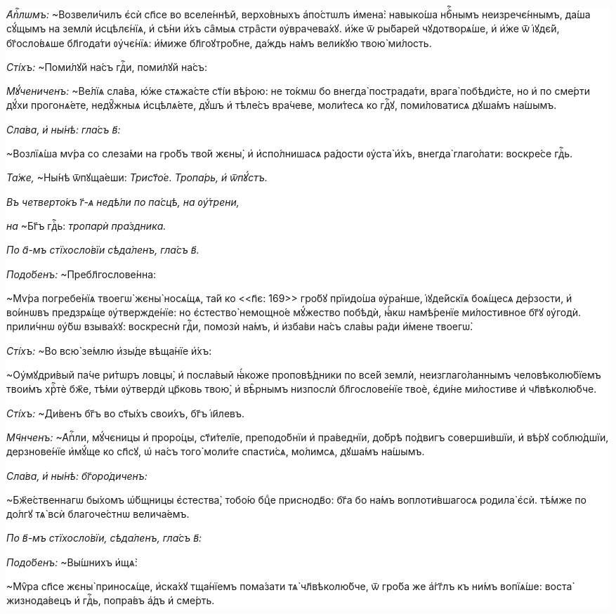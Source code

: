 *А҆пⷭ҇лѡмъ:* ~Возвели́чилъ є҆сѝ сп҃се во вселе́ннѣй, верхо́вныхъ а҆по́стѡлъ
и҆мена̀: навыко́ша нбⷭ҇нымъ неизречє́ннымъ, да́ша сꙋ́щымъ на землѝ и҆сцѣлє́нїѧ,
и҆ сѣ́ни и҆́хъ са̑мыѧ стра̑сти ᲂу҆врачева́хꙋ. и҆́же ѿ ры́барей чꙋдотворѧ́ше, и҆
и҆́же ѿ і҆ꙋдє́й, бг҃осло́вѧше бл҃года́ти ᲂу҆чє́нїѧ: и҆́миже бл҃гоꙋтро́бне,
да́ждь на́мъ вели́кꙋю твою̀ ми́лость.

*Сті́хъ:* ~Поми́лꙋй на́съ гдⷭ҇и, поми́лꙋй на́съ:

*Мꙋ́чениченъ:* ~Ве́лїѧ сла́ва, ю҆́же стѧжа́сте ст҃і́и вѣ́рою: не то́кмѡ бо
внегда̀ пострада́ти, врага̀ побѣди́сте, но и҆ по сме́рти дꙋ́хи прогонѧ́ете,
недꙋ̑жныѧ и҆сцѣлѧ́ете, дꙋ́шъ и҆ тѣле́съ вра́чеве, моли́тесѧ ко гдⷭ҇ꙋ,
поми́ловатисѧ дꙋша́мъ на́шымъ.

*Сла́ва, и҆ ны́нѣ: гла́съ в҃:*

~Возлїѧ́ша мѵ́ра со слеза́ми на гро́бъ тво́й жєны̀, и҆ и҆спо́лнишасѧ ра́дости
ᲂу҆ста̀ и҆́хъ, внегда̀ глаго́лати: воскре́се гдⷭ҇ь.

*Та́же,* ~Ны́нѣ ѿпꙋща́еши: *Трист҃о́е. Тропа́рь, и҆ ѿпꙋ́стъ.*

*Въ четверто́къ г҃-ѧ недѣ́ли по па́сцѣ, на ᲂу҆́трени,*

*на* ~Бг҃ъ гдⷭ҇ь: *тропарѝ пра́здника.*

*По а҃-мъ стїхосло́вїи сѣда́ленъ, гла́съ в҃.*

*Подо́бенъ:* ~Пребл҃гослове́нна:

~Мѵ́ра погребе́нїѧ твоегѡ̀ жєны̀ носѧ́щѧ, та́й ко <<п҃є: 169>> гро́бꙋ прїидо́ша
ᲂу҆ра́нше, і҆ꙋде́йскїѧ боѧ́щесѧ де́рзости, и҆ во́инѡвъ предзрѧ́ще
ᲂу҆твержде́нїе: но є҆стество̀ немощно́е мꙋ́жество побѣдѝ, ꙗ҆́кѡ намѣ́ренїе
ми́лостивное бг҃ꙋ ᲂу҆годѝ. прили́чнѡ ᲂу҆́бѡ взыва́хꙋ: воскреснѝ гдⷭ҇и, помозѝ
на́мъ, и҆ и҆зба́ви на́съ сла́вы ра́ди и҆́мене твоегѡ̀.

*Сті́хъ:* ~Во всю̀ зе́млю и҆зы́де вѣща́нїе и҆́хъ:

~Оу҆мꙋдри́вый па́че ри́тѡръ ловцы̀, и҆ посла́вый ꙗ҆́коже проповѣ́дники по все́й
землѝ, неизглаго́ланнымъ человѣколю́бїемъ твои́мъ хрⷭ҇тѐ бж҃е, тѣ́ми ᲂу҆твердѝ
цр҃ковь твою̀, и҆ вѣ̑рнымъ низпослѝ бл҃гослове́нїе твоѐ, є҆ди́не ми́лостиве и҆
чл҃вѣколю́бче.

*Сті́хъ:* ~Ди́венъ бг҃ъ во ст҃ы́хъ свои́хъ, бг҃ъ і҆и҃левъ.

*Мч҃нченъ:* ~А҆пⷭ҇ли, мꙋ́чєницы и҆ проро́цы, ст҃и́телїе, преподо́бнїи и҆
пра́веднїи, до́брѣ по́двигъ соверши́вшїи, и҆ вѣ́рꙋ соблю́дшїи, дерзнове́нїе
и҆мꙋ́ще ко сп҃сꙋ, ѡ҆ на́съ того̀ моли́те спасти́сѧ, мо́лимсѧ, дꙋша́мъ на́шымъ.

*Сла́ва, и҆ ны́нѣ: бг҃оро́диченъ:*

~Бж҃е́ственнагѡ бы́хомъ ѡ҆́бщницы є҆стества̀, тобо́ю бцⷣе приснодв҃о: бг҃а бо
на́мъ воплоти́вшагосѧ родила̀ є҆сѝ. тѣ́мже по до́лгꙋ тѧ̀ всѝ благоче́стнѡ
велича́емъ.

*По в҃-мъ стїхосло́вїи, сѣда́ленъ, гла́съ в҃:*

*Подо́бенъ:* ~Вы́шнихъ и҆щѧ̀:

~Мѵ̑ра сп҃се жєны̀ приносѧ́ще, и҆ска́хꙋ тща́нїемъ пома́зати тѧ̀ чл҃вѣколю́бче,
ѿ гро́ба же а҆́гг҃лъ къ ни́мъ вопїѧ́ше: воста̀ жизнода́вецъ и҆ гдⷭ҇ь, попра́въ
а҆́дъ и҆ сме́рть.
